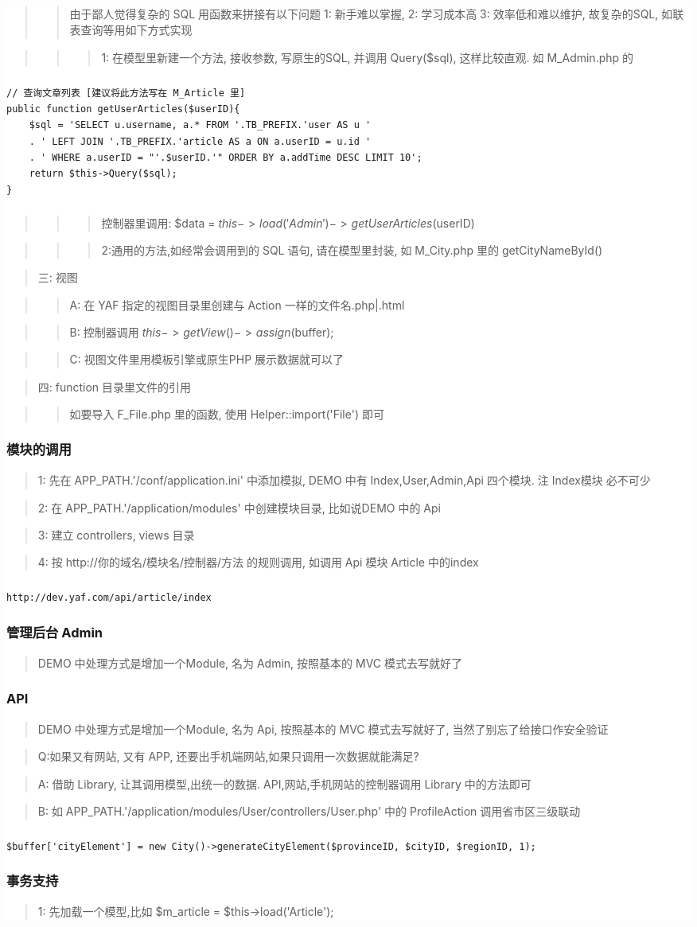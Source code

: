 >> 由于鄙人觉得复杂的 SQL 用函数来拼接有以下问题 1: 新手难以掌握, 2: 学习成本高  3: 效率低和难以维护, 故复杂的SQL, 如联表查询等用如下方式实现

>>> 1: 在模型里新建一个方法, 接收参数, 写原生的SQL, 并调用 Query($sql), 这样比较直观. 如 M_Admin.php 的
###
    // 查询文章列表 [建议将此方法写在 M_Article 里]
    public function getUserArticles($userID){
        $sql = 'SELECT u.username, a.* FROM '.TB_PREFIX.'user AS u '
        . ' LEFT JOIN '.TB_PREFIX.'article AS a ON a.userID = u.id '
        . ' WHERE a.userID = "'.$userID.'" ORDER BY a.addTime DESC LIMIT 10';
        return $this->Query($sql);
    }
###
>>> 控制器里调用: $data = $this->load('Admin')->getUserArticles($userID)

>>> 2:通用的方法,如经常会调用到的 SQL 语句, 请在模型里封装, 如 M_City.php 里的 getCityNameById()

> 三: 视图
    
>> A: 在 YAF 指定的视图目录里创建与 Action 一样的文件名.php|.html

>> B: 控制器调用 $this->getView()->assign($buffer);

>> C: 视图文件里用模板引擎或原生PHP 展示数据就可以了

> 四: function 目录里文件的引用

>> 如要导入 F_File.php 里的函数, 使用 Helper::import('File') 即可

<H3>模块的调用 </H3>

> 1: 先在 APP_PATH.'/conf/application.ini' 中添加模拟, DEMO 中有 Index,User,Admin,Api 四个模块. 注 Index模块 必不可少

> 2: 在 APP_PATH.'/application/modules' 中创建模块目录, 比如说DEMO 中的 Api 

> 3: 建立 controllers, views 目录

> 4: 按 http://你的域名/模块名/控制器/方法 的规则调用, 如调用 Api 模块 Article 中的index 
###
    http://dev.yaf.com/api/article/index
###

<H3>管理后台 Admin </H3>

> DEMO 中处理方式是增加一个Module, 名为 Admin, 按照基本的 MVC 模式去写就好了

<H3>API </H3>

> DEMO 中处理方式是增加一个Module, 名为 Api, 按照基本的 MVC 模式去写就好了, 当然了别忘了给接口作安全验证

> Q:如果又有网站, 又有 APP, 还要出手机端网站,如果只调用一次数据就能满足?

> A: 借助 Library, 让其调用模型,出统一的数据. API,网站,手机网站的控制器调用 Library 中的方法即可

> B: 如 APP_PATH.'/application/modules/User/controllers/User.php' 中的 ProfileAction 调用省市区三级联动
###
    $buffer['cityElement'] = new City()->generateCityElement($provinceID, $cityID, $regionID, 1);
###

<H3>事务支持</H3>

> 1: 先加载一个模型,比如 $m_article = $this->load('Article');
